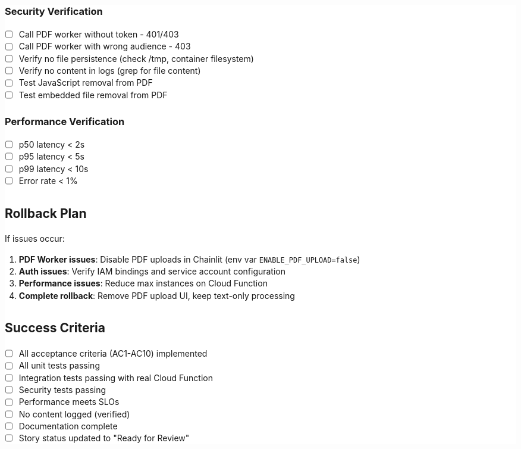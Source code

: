 ### Security Verification
- [ ] Call PDF worker without token - 401/403
- [ ] Call PDF worker with wrong audience - 403
- [ ] Verify no file persistence (check /tmp, container filesystem)
- [ ] Verify no content in logs (grep for file content)
- [ ] Test JavaScript removal from PDF
- [ ] Test embedded file removal from PDF

### Performance Verification
- [ ] p50 latency < 2s
- [ ] p95 latency < 5s
- [ ] p99 latency < 10s
- [ ] Error rate < 1%

## Rollback Plan

If issues occur:
1. **PDF Worker issues**: Disable PDF uploads in Chainlit (env var `ENABLE_PDF_UPLOAD=false`)
2. **Auth issues**: Verify IAM bindings and service account configuration
3. **Performance issues**: Reduce max instances on Cloud Function
4. **Complete rollback**: Remove PDF upload UI, keep text-only processing

## Success Criteria

- [ ] All acceptance criteria (AC1-AC10) implemented
- [ ] All unit tests passing
- [ ] Integration tests passing with real Cloud Function
- [ ] Security tests passing
- [ ] Performance meets SLOs
- [ ] No content logged (verified)
- [ ] Documentation complete
- [ ] Story status updated to "Ready for Review"
